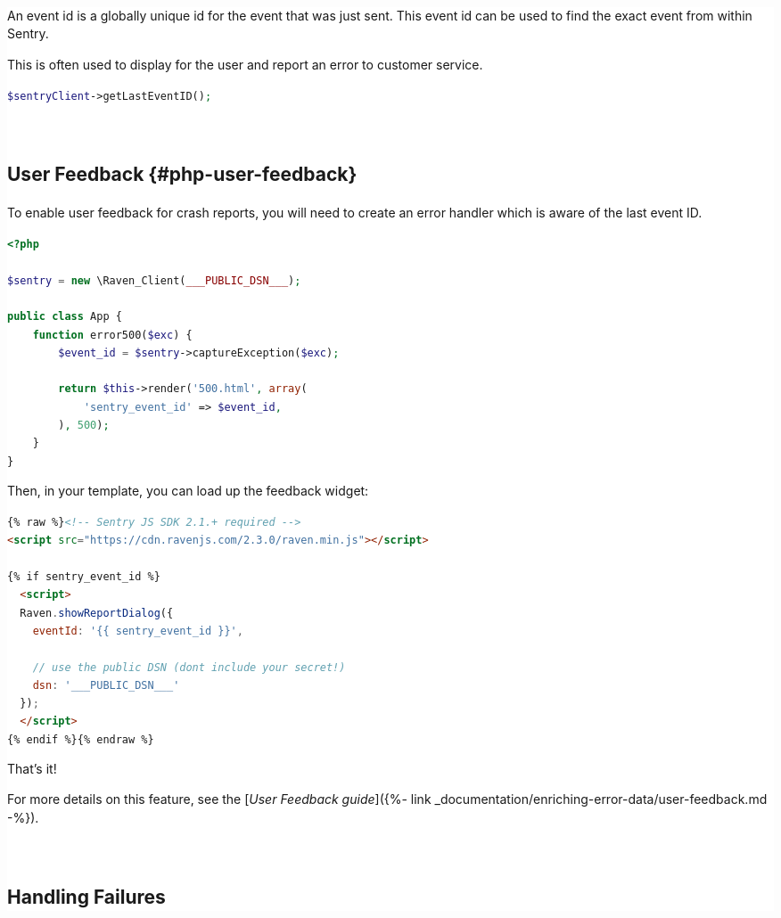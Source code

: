 An event id is a globally unique id for the event that was just sent. This event id can be used to find the exact event from within Sentry.

This is often used to display for the user and report an error to customer service.

```php
$sentryClient->getLastEventID();
```

&nbsp;
## User Feedback {#php-user-feedback}

To enable user feedback for crash reports, you will need to create an error handler which is aware of the last event ID.

```php
<?php

$sentry = new \Raven_Client(___PUBLIC_DSN___);

public class App {
    function error500($exc) {
        $event_id = $sentry->captureException($exc);

        return $this->render('500.html', array(
            'sentry_event_id' => $event_id,
        ), 500);
    }
}
```

Then, in your template, you can load up the feedback widget:

```html
{% raw %}<!-- Sentry JS SDK 2.1.+ required -->
<script src="https://cdn.ravenjs.com/2.3.0/raven.min.js"></script>

{% if sentry_event_id %}
  <script>
  Raven.showReportDialog({
    eventId: '{{ sentry_event_id }}',

    // use the public DSN (dont include your secret!)
    dsn: '___PUBLIC_DSN___'
  });
  </script>
{% endif %}{% endraw %}
```

That’s it!

For more details on this feature, see the [_User Feedback guide_]({%- link _documentation/enriching-error-data/user-feedback.md -%}).

&nbsp;
## Handling Failures
